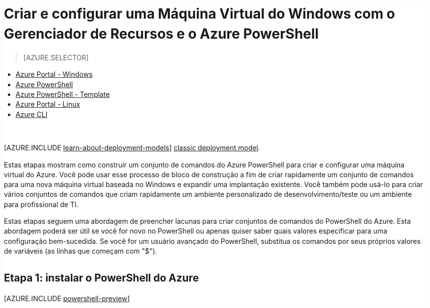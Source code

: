 <properties
	pageTitle="Criar e configurar uma VM | Microsoft Azure"
	description="Crie e configure uma máquina virtual do Azure com o PowerShell e o modelo de implantação do Gerenciador de Recursos."
	services="virtual-machines"
	documentationCenter=""
	authors="cynthn"
	manager="timlt"
	editor=""
	tags="azure-resource-manager"/>

<tags
	ms.service="virtual-machines"
	ms.workload="infrastructure-services"
	ms.tgt_pltfrm="na"
	ms.devlang="na"
	ms.topic="article"
	ms.date="10/08/2015"
	ms.author="cynthn"/>

# Criar e configurar uma Máquina Virtual do Windows com o Gerenciador de Recursos e o Azure PowerShell

> [AZURE.SELECTOR]
- [Azure Portal - Windows](virtual-machines-windows-tutorial.md)
- [Azure PowerShell](virtual-machines-ps-create-preconfigure-windows-resource-manager-vms.md)
- [Azure PowerShell - Template](virtual-machines-create-windows-powershell-resource-manager-template.md)
- [Azure Portal - Linux](virtual-machines-linux-tutorial-portal-rm.md)
- [Azure CLI](virtual-machines-linux-tutorial.md)

<br>



[AZURE.INCLUDE [learn-about-deployment-models](../../includes/learn-about-deployment-models-rm-include.md)] [classic deployment model](virtual-machines-ps-create-preconfigure-windows-vms.md).

Estas etapas mostram como construir um conjunto de comandos do Azure PowerShell para criar e configurar uma máquina virtual do Azure. Você pode usar esse processo de bloco de construção a fim de criar rapidamente um conjunto de comandos para uma nova máquina virtual baseada no Windows e expandir uma implantação existente. Você também pode usá-lo para criar vários conjuntos de comandos que criam rapidamente um ambiente personalizado de desenvolvimento/teste ou um ambiente para profissional de TI.

Estas etapas seguem uma abordagem de preencher lacunas para criar conjuntos de comandos do PowerShell do Azure. Esta abordagem poderá ser útil se você for novo no PowerShell ou apenas quiser saber quais valores especificar para uma configuração bem-sucedida. Se você for um usuário avançado do PowerShell, substitua os comandos por seus próprios valores de variáveis (as linhas que começam com "$").

## Etapa 1: instalar o PowerShell do Azure

[AZURE.INCLUDE [powershell-preview](../../includes/powershell-preview-inline-include.md)]
